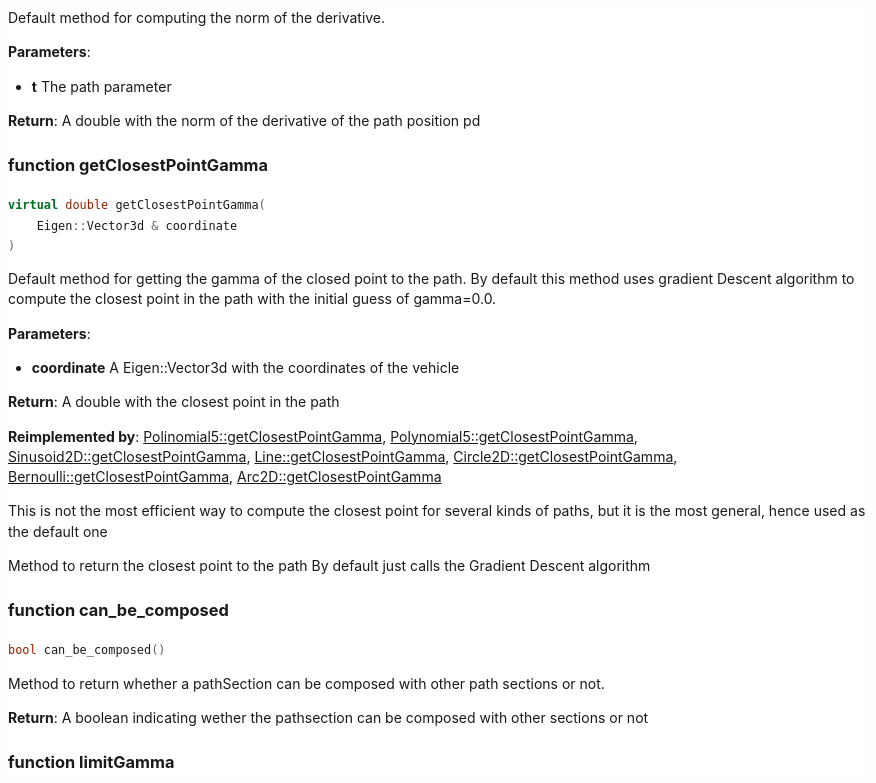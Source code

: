 Default method for computing the norm of the derivative. 

**Parameters**: 

  * **t** The path parameter


**Return**: A double with the norm of the derivative of the path position pd 

### function getClosestPointGamma

```cpp
virtual double getClosestPointGamma(
    Eigen::Vector3d & coordinate
)
```

Default method for getting the gamma of the closed point to the path. By default this method uses gradient Descent algorithm to compute the closest point in the path with the initial guess of gamma=0.0. 

**Parameters**: 

  * **coordinate** A Eigen::Vector3d with the coordinates of the vehicle


**Return**: A double with the closest point in the path

**Reimplemented by**: [Polinomial5::getClosestPointGamma](/medusa_base/api/markdown/medusa_planning/dsor_paths/Classes/classPolinomial5/#function-getclosestpointgamma), [Polynomial5::getClosestPointGamma](/medusa_base/api/markdown/medusa_planning/dsor_paths/Classes/classPolynomial5/#function-getclosestpointgamma), [Sinusoid2D::getClosestPointGamma](/medusa_base/api/markdown/medusa_planning/dsor_paths/Classes/classSinusoid2D/#function-getclosestpointgamma), [Line::getClosestPointGamma](/medusa_base/api/markdown/medusa_planning/dsor_paths/Classes/classLine/#function-getclosestpointgamma), [Circle2D::getClosestPointGamma](/medusa_base/api/markdown/medusa_planning/dsor_paths/Classes/classCircle2D/#function-getclosestpointgamma), [Bernoulli::getClosestPointGamma](/medusa_base/api/markdown/medusa_planning/dsor_paths/Classes/classBernoulli/#function-getclosestpointgamma), [Arc2D::getClosestPointGamma](/medusa_base/api/markdown/medusa_planning/dsor_paths/Classes/classArc2D/#function-getclosestpointgamma)


This is not the most efficient way to compute the closest point for several kinds of paths, but it is the most general, hence used as the default one


Method to return the closest point to the path By default just calls the Gradient Descent algorithm 


### function can_be_composed

```cpp
bool can_be_composed()
```

Method to return whether a pathSection can be composed with other path sections or not. 

**Return**: A boolean indicating wether the pathsection can be composed with other sections or not 

### function limitGamma
